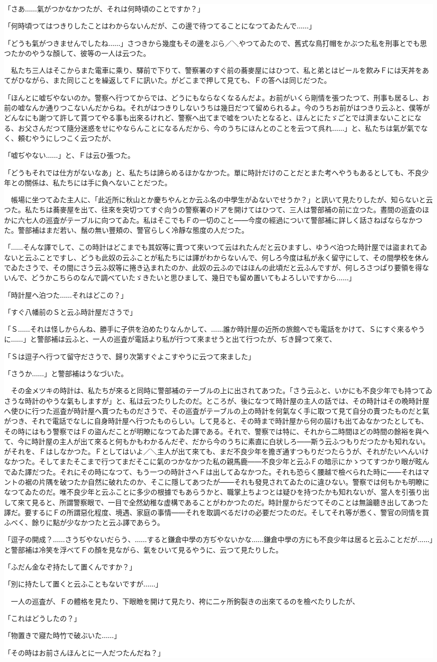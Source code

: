「さあ……氣がつかなかつたが、それは何時頃のことですか？」

「何時頃つてはつきりしたことはわからないんだが、この邊で待つてることになつてゐたんで……」

「どうも氣がつきませんでしたね……」さつきから幾度もその邊をぶら／＼やつてゐたので、舊式な鳥打帽をかぶつた私を刑事とでも思つたかのやうな顏して、彼等の一人は云つた。

　私たち三人はそこからまた電車に乘り、驛前で下りて、警察署のすぐ前の蕎麥屋にはひつて、私と弟とはビールを飮みＦには天丼をあてがひながら、また同じことを繰返してＦに訊いた。がどこまで押して見ても、Ｆの答へは同じだつた。

「ほんとに嘘ぢやないのか。警察へ行つてからでは、どうにもならなくなるんだよ。お前がいくら剛情を張つたつて、刑事も居るし、お前の嘘なんか通りつこないんだからね。それがはつきりしないうちは幾日だつて留められるよ。今のうちお前がはつきり云ふと、僕等がどんなにも謝つて許して貰つてやる事も出來るけれど、警察へ出てまで嘘をついたとなると、ほんとにたゞごとでは濟まないことになる、お父さんだつて隨分迷惑をせにやならんことになるんだから、今のうちにほんとのことを云つて呉れ……」と、私たちは氣が氣でなく、頼むやうにしつこく云つたが、

「嘘ぢやない……」と、Ｆは云ひ張つた。

「どうもそれでは仕方がないなあ」と、私たちは諦らめるほかなかつた。單に時計だけのことだとまた考へやうもあるとしても、不良少年との關係は、私たちには手に負へないことだつた。

　帳場に坐つてゐた主人に、「此近所に秋山とか慶ちやんとか云ふ名の中學生がゐないでせうか？」と訊いて見たりしたが、知らないと云つた。私たちは蕎麥屋を出て、往來を突切つてすぐ向うの警察署のドアを開けてはひつて、三人は警部補の前に立つた。晝間の巡査のほかに六七人の巡査がテーブルに向つてゐた。私はそこでもＦの一切のこと――今度の經過について警部補に詳しく話さねばならなかつた。警部補はまだ若い、鬚の無い豐頬の、警官らしく冷靜な態度の人だつた。

「……そんな譯でして、この時計はどこまでも其奴等に賣つて來いつて云はれたんだと云ひますし、ゆうべ泊つた時計屋では盜まれてゐないと云ふことですし、どうも此奴の云ふことが私たちには譯がわからないんで、何しろ今度は私が永く留守にして、その間學校を休んでゐたさうで、その間にさう云ふ奴等に捲き込まれたのか、此奴の云ふのではほんの此頃だと云ふんですが、何しろさつぱり要領を得ないんで、どうかこちらのなんで調べていたゞきたいと思ひまして、幾日でも留め置いてもよろしいですから……」

「時計屋へ泊つた……それはどこの？」

「すぐ八幡前のＳと云ふ時計屋ださうで」

「Ｓ……それは怪しからんね、勝手に子供を泊めたりなんかして、……誰か時計屋の近所の旅館へでも電話をかけて、Ｓにすぐ來るやうに……」と警部補は云ふと、一人の巡査が電話より私が行つて來ませうと出て行つたが、ぢき歸つて來て、

「Ｓは逗子へ行つて留守ださうで、歸り次第すぐよこすやうに云つて來ました」

「さうか……」と警部補はうなづいた。

　その金メツキの時計は、私たちが來ると同時に警部補のテーブルの上に出されてあつた。「さう云ふと、いかにも不良少年でも持つてゐさうな時計のやうな氣もしますが」と、私は云つたりしたのだ。ところが、後になつて時計屋の主人の話では、その時計はその晩時計屋へ使ひに行つた巡査が時計屋へ賣つたものださうで、その巡査がテーブルの上の時計を何氣なく手に取つて見て自分の賣つたものだと氣がつき、それで電話でなしに自身時計屋へ行つたものらしい。して見ると、その時まで時計屋から何の屆けも出てゐなかつたとしても、その時にはもう警察ではＦの盜んだことが明瞭になつてゐた譯である。それで、警察では特に、それから二時間ほどの時間の餘裕を與へて、今に時計屋の主人が出て來ると何もかもわかるんだぞ、だから今のうちに素直に白状しろ――斯う云ふつもりだつたかも知れない。がそれを、Ｆはしなかつた。Ｆとしてはいよ／＼主人が出て來ても、まだ不良少年を擔ぎ通すつもりだつたらうが、それがたいへんいけなかつた。そしてまたそこまで行つてまだそこに氣のつかなかつた私の親馬鹿――不良少年と云ふＦの暗示にかゝつてすつかり眼が眩んでゐた譯だつた。それにその時になつて、もう一つの時計さへＦは出してゐなかつた。それも恐らく腰越で檢べられた時に――それはマントの裾の片隅を破つたか自然に破れたのか、そこに隱してあつたが――それも發見されてゐたのに違ひない。警察では何もかも明瞭になつてゐたのだ。唯不良少年と云ふことに多少の根據でもあらうかと、職掌上ちよつとは疑ひを持つたかも知れないが、當人を引張り出して來て見ると、所謂警察眼で、一目で全然幼稚な虚構であることがわかつたのだ。時計屋からだつてそのことは無論聽き出してあつた譯だ。要するにＦの所謂惡化程度、境遇、家庭の事情――それを取調べるだけの必要だつたのだ。そしてそれ等が悉く、警官の同情を買ふべく、餘りに點が少なかつたと云ふ譯であらう。

「逗子の開成？……さうぢやないだらう、……すると鎌倉中學の方ぢやないかな……鎌倉中學の方にも不良少年は居ると云ふことだが……」と警部補は冷笑を浮べてＦの顏を見ながら、氣をひいて見るやうに、云つて見たりした。

「ふだん金なぞ持たして置くんですか？」

「別に持たして置くと云ふこともないですが……」

　一人の巡査が、Ｆの體格を見たり、下眼瞼を開けて見たり、袴に二ヶ所鉤裂きの出來てるのを檢べたりしたが、

「これはどうしたの？」

「物置きで寢た時竹で破ぶいた……」

「その時はお前さんほんとに一人だつたんだね？」
